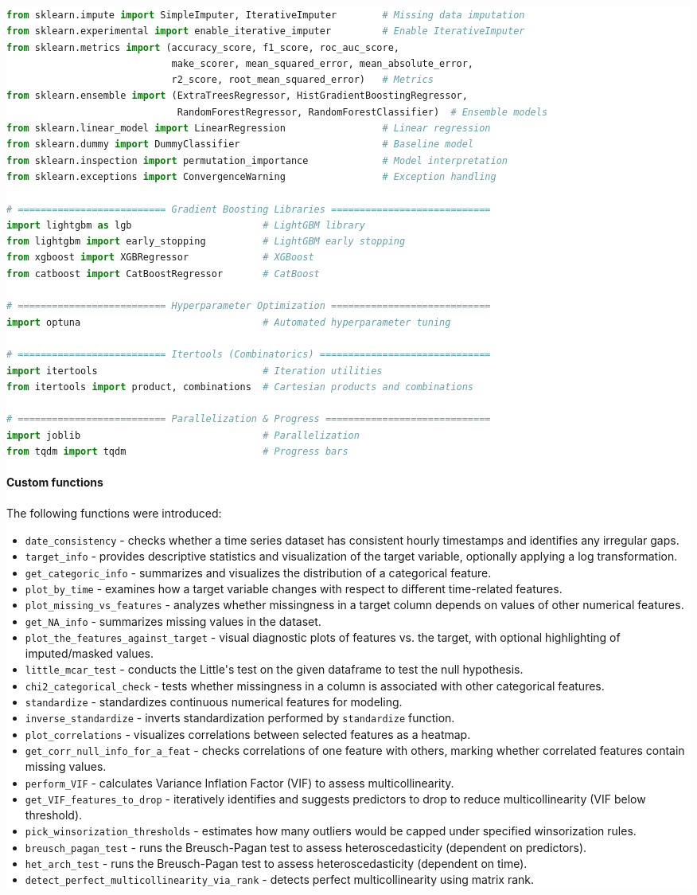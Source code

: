 ```python
from sklearn.impute import SimpleImputer, IterativeImputer        # Missing data imputation
from sklearn.experimental import enable_iterative_imputer         # Enable IterativeImputer
from sklearn.metrics import (accuracy_score, f1_score, roc_auc_score, 
                             make_scorer, mean_squared_error, mean_absolute_error, 
                             r2_score, root_mean_squared_error)   # Metrics
from sklearn.ensemble import (ExtraTreesRegressor, HistGradientBoostingRegressor,
                              RandomForestRegressor, RandomForestClassifier)  # Ensemble models
from sklearn.linear_model import LinearRegression                 # Linear regression
from sklearn.dummy import DummyClassifier                         # Baseline model
from sklearn.inspection import permutation_importance             # Model interpretation
from sklearn.exceptions import ConvergenceWarning                 # Exception handling

# ========================== Gradient Boosting Libraries ============================
import lightgbm as lgb                       # LightGBM library
from lightgbm import early_stopping          # LightGBM early stopping
from xgboost import XGBRegressor             # XGBoost
from catboost import CatBoostRegressor       # CatBoost

# ========================== Hyperparameter Optimization ============================
import optuna                                # Automated hyperparameter tuning

# ========================== Itertools (Combinatorics) ==============================
import itertools                             # Iteration utilities
from itertools import product, combinations  # Cartesian products and combinations

# ========================== Parallelization & Progress =============================
import joblib                                # Parallelization
from tqdm import tqdm                        # Progress bars
```

#### Custom functions
The following functions were introduced:
- `date_consistency` - checks whether a time series dataset has consistent hourly timestamps and identifies any irregular gaps.
- `target_info` - provides descriptive statistics and visualization of the target variable, optionally applying a log transformation.
- `get_categoric_info` - summarizes and visualizes the distribution of a categorical feature.
- `plot_by_time` - examines how a target variable changes with respect to different time-related features.
- `plot_missing_vs_features` - analyzes whether missingness in a target column depends on values of other numerical features.
- `get_NA_info` - summarizes missing values in the dataset.
- `plot_the_features_against_target` - visual diagnostic plots of features vs. the target, with optional highlighting of imputed/masked values.
- `little_mcar_test` - conducts the Little's test on the given dataframe to test the null hypothesis.
- `chi2_categorical_check` - tests whether missingness in a column is associated with other categorical features.
- `standardize` - standardizes continuous numerical features for modeling.
- `inverse_standardize` - inverts standardization performed by `standardize` function.
- `plot_correlations` - visualizes correlations between selected features as a heatmap.
- `get_corr_null_info_for_a_feat` - checks correlations of one feature with others, marking whether correlated features contain missing values.
- `perform_VIF` - calculates Variance Inflation Factor (VIF) to assess multicollinearity.
- `get_VIF_features_to_drop` - iteratively identifies and suggests predictors to drop to reduce multicollinearity (VIF below threshold).
- `pick_winsorization_thresholds` - estimates how many outliers would be capped under specified winsorization rules.
- `breusch_pagan_test` - runs the Breusch-Pagan test to assess heteroscedasticity (dependent on predictors).
- `het_arch_test` - runs the Breusch-Pagan test to assess heteroscedasticity (dependent on time).
- `detect_perfect_multicollinearity_via_rank` - detects perfect multicollinearity using matrix rank.